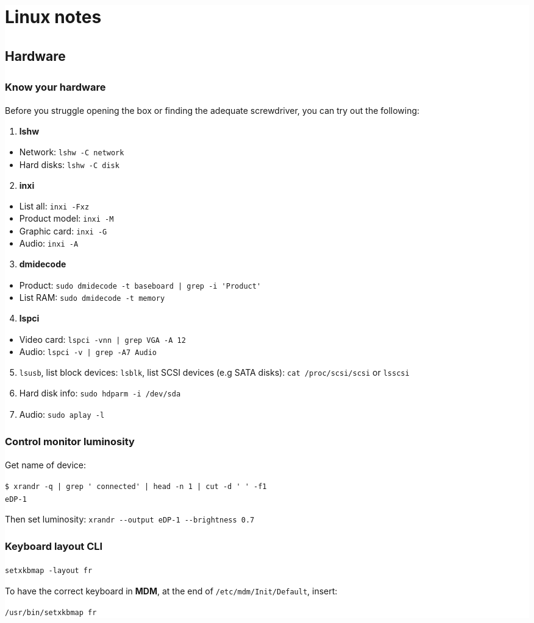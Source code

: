 # Linux notes

## Hardware

### Know your hardware

 Before you struggle opening the box or finding the adequate screwdriver, you can try out the following:

1. **lshw**

- Network: `lshw -C network`
- Hard disks: `lshw -C disk`

2. **inxi**

- List all: `inxi -Fxz`
- Product model: `inxi -M`
- Graphic card: `inxi -G`
- Audio: `inxi -A`

3. **dmidecode**

- Product: `sudo dmidecode -t baseboard | grep -i 'Product'`
- List RAM: `sudo dmidecode -t memory`

4. **lspci**

- Video card: `lspci -vnn | grep VGA -A 12`
- Audio: `lspci -v | grep -A7 Audio`

5. `lsusb`, list block devices: `lsblk`, list SCSI devices (e.g SATA disks): `cat /proc/scsi/scsi` or `lsscsi`

6. Hard disk info: `sudo hdparm -i /dev/sda`

7. Audio: `sudo aplay -l`


### Control monitor luminosity

Get name of device:

```
$ xrandr -q | grep ' connected' | head -n 1 | cut -d ' ' -f1
eDP-1
```

Then set luminosity: `xrandr --output eDP-1 --brightness 0.7`

### Keyboard layout CLI

`setxkbmap -layout fr`

To have the correct keyboard in **MDM**, at the end of `/etc/mdm/Init/Default`, insert:

```
/usr/bin/setxkbmap fr
```
